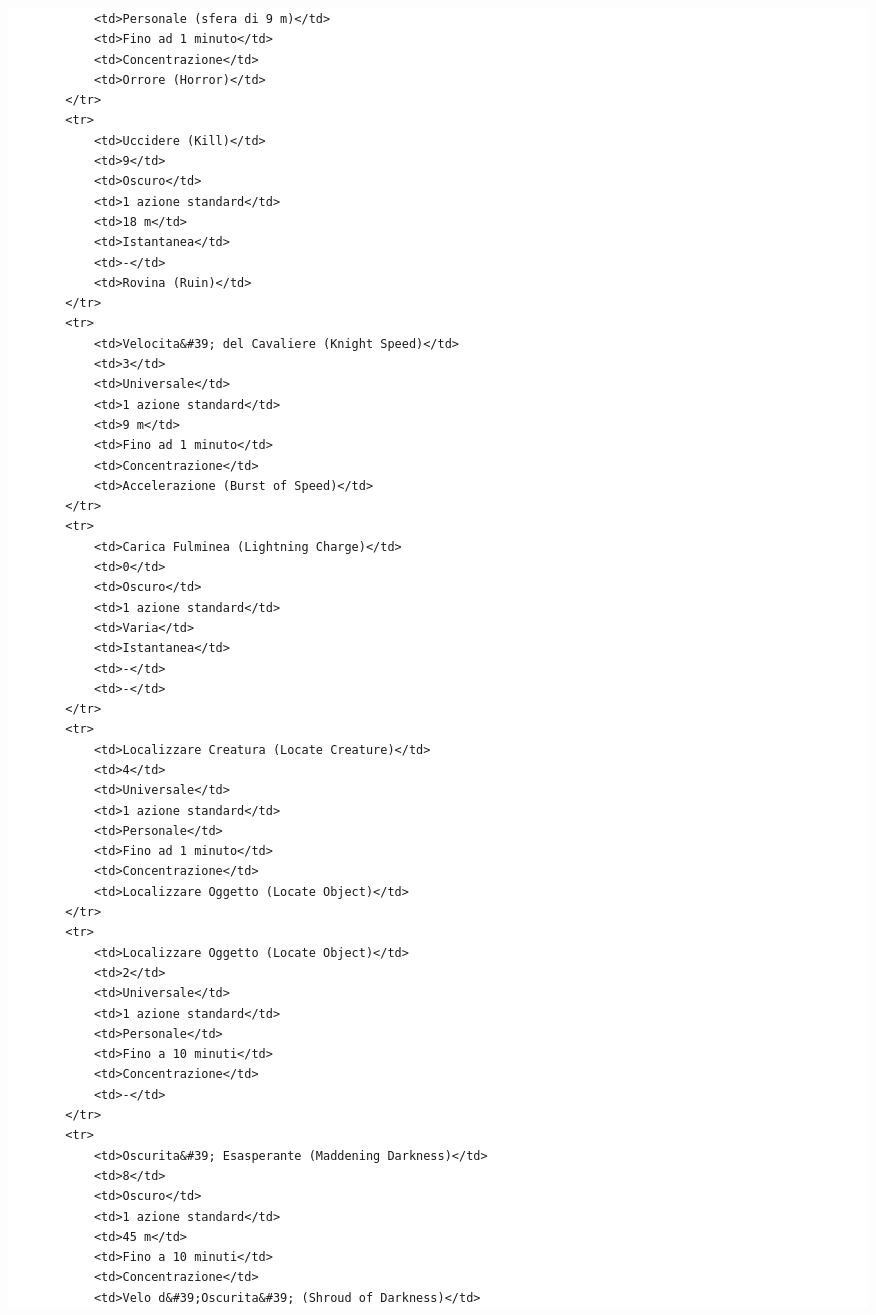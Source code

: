                 <td>Personale (sfera di 9 m)</td>
                <td>Fino ad 1 minuto</td>
                <td>Concentrazione</td>
                <td>Orrore (Horror)</td>
            </tr>
            <tr>
                <td>Uccidere (Kill)</td>
                <td>9</td>
                <td>Oscuro</td>
                <td>1 azione standard</td>
                <td>18 m</td>
                <td>Istantanea</td>
                <td>-</td>
                <td>Rovina (Ruin)</td>
            </tr>
            <tr>
                <td>Velocita&#39; del Cavaliere (Knight Speed)</td>
                <td>3</td>
                <td>Universale</td>
                <td>1 azione standard</td>
                <td>9 m</td>
                <td>Fino ad 1 minuto</td>
                <td>Concentrazione</td>
                <td>Accelerazione (Burst of Speed)</td>
            </tr>
            <tr>
                <td>Carica Fulminea (Lightning Charge)</td>
                <td>0</td>
                <td>Oscuro</td>
                <td>1 azione standard</td>
                <td>Varia</td>
                <td>Istantanea</td>
                <td>-</td>
                <td>-</td>
            </tr>
            <tr>
                <td>Localizzare Creatura (Locate Creature)</td>
                <td>4</td>
                <td>Universale</td>
                <td>1 azione standard</td>
                <td>Personale</td>
                <td>Fino ad 1 minuto</td>
                <td>Concentrazione</td>
                <td>Localizzare Oggetto (Locate Object)</td>
            </tr>
            <tr>
                <td>Localizzare Oggetto (Locate Object)</td>
                <td>2</td>
                <td>Universale</td>
                <td>1 azione standard</td>
                <td>Personale</td>
                <td>Fino a 10 minuti</td>
                <td>Concentrazione</td>
                <td>-</td>
            </tr>
            <tr>
                <td>Oscurita&#39; Esasperante (Maddening Darkness)</td>
                <td>8</td>
                <td>Oscuro</td>
                <td>1 azione standard</td>
                <td>45 m</td>
                <td>Fino a 10 minuti</td>
                <td>Concentrazione</td>
                <td>Velo d&#39;Oscurita&#39; (Shroud of Darkness)</td>
